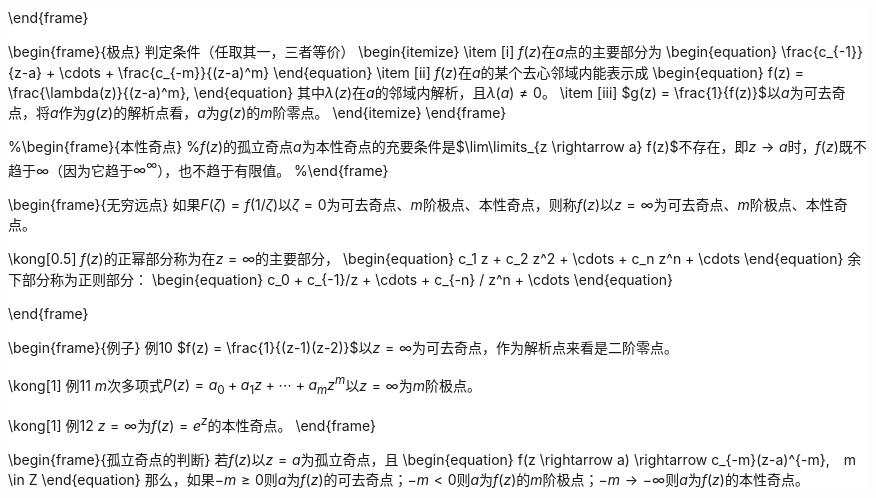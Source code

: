 \end{frame}

\begin{frame}{极点}
判定条件（任取其一，三者等价）
\begin{itemize}
	\item [i] $f(z)$在$a$点的主要部分为
		\begin{equation}
	\frac{c_{-1}}{z-a} + \cdots + \frac{c_{-m}}{(z-a)^m}
	\end{equation}
	\item [ii] $f(z)$在$a$的某个去心邻域内能表示成
	\begin{equation}
		f(z) = \frac{\lambda(z)}{(z-a)^m},
	\end{equation}
	其中$\lambda(z)$在$a$的邻域内解析，且$\lambda(a) \neq 0$。
	\item [iii] $g(z) = \frac{1}{f(z)}$以$a$为可去奇点，将$a$作为$g(z)$的解析点看，$a$为$g(z)$的$m$阶零点。
\end{itemize}
\end{frame}

%\begin{frame}{本性奇点}
%$f(z)$的孤立奇点$a$为本性奇点的充要条件是$\lim\limits_{z \rightarrow a} f(z)$不存在，即$z\rightarrow a$时，$f(z)$既不趋于$\infty$（因为它趋于$\infty^\infty$），也不趋于有限值。
%\end{frame}

\begin{frame}{无穷远点}
如果$F(\zeta) = f(1/\zeta)$以$\zeta = 0$为可去奇点、$m$阶极点、本性奇点，则称$f(z)$以$z=\infty$为可去奇点、$m$阶极点、本性奇点。

\kong[0.5]
$f(z)$的正幂部分称为在$z=\infty$的主要部分，
\begin{equation}
c_1 z + c_2 z^2 + \cdots + c_n z^n + \cdots
\end{equation}
余下部分称为正则部分：
\begin{equation}
c_0 + c_{-1}/z + \cdots + c_{-n} / z^n + \cdots
\end{equation}

\end{frame}

\begin{frame}{例子}
例10 $f(z) = \frac{1}{(z-1)(z-2)}$以$z=\infty$为可去奇点，作为解析点来看是二阶零点。

\kong[1]
例11 $m$次多项式$P(z) = a_0 + a_1 z + \cdots + a_m z^m$以$z=\infty$为$m$阶极点。

\kong[1]
例12 $z=\infty$为$f(z)=e^z$的本性奇点。
\end{frame}

\begin{frame}{孤立奇点的判断}
若$f(z)$以$z=a$为孤立奇点，且
\begin{equation}
f(z \rightarrow a)  \rightarrow c_{-m}(z-a)^{-m},　m \in Z
\end{equation}
那么，如果$-m \geq 0$则$a$为$f(z)$的可去奇点；$-m<0$则$a$为$f(z)$的$m$阶极点；$-m \rightarrow - \infty$则$a$为$f(z)$的本性奇点。
